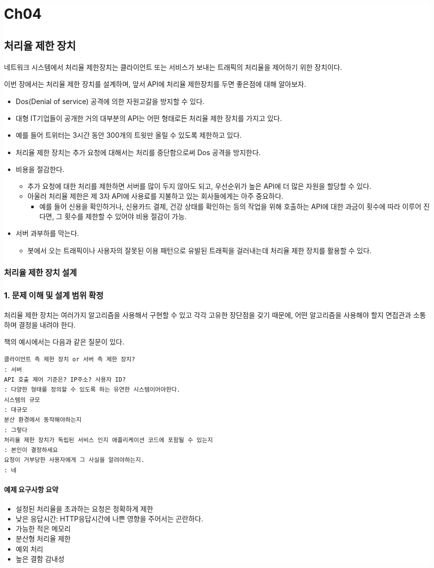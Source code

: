 # Ch04

## 처리율 제한 장치

네트워크 시스템에서 처리율 제한장치는 클라이언트 또는 서비스가 보내는 트래픽의 처리율을 제어하기 위한 장치이다.

이번 장에서는 처리율 제한 장치를 설계하며, 앞서 API에 처리율 제한장치를 두면 좋은점에 대해 알아보자.

 - Dos(Denial of service) 공격에 의한 자원고갈을 방지할 수 있다.
  - 대형 IT기업들이 공개한 거의 대부분의 API는 어떤 형태로든 처리율 제한 장치를 가지고 있다.
  - 예를 들어 트위터는 3시간 동안 300개의 트윗만 올릴 수 있도록 제한하고 있다.
  - 처리율 제한 장치는 추가 요청에 대해서는 처리를 중단함으로써 Dos 공격을 방지한다.
  
 - 비용을 절감한다.
   - 추가 요청에 대한 처리를 제한하면 서버를 많이 두지 않아도 되고, 우선순위가 높은 API에 더 많은 자원을 할당할 수 있다.
   - 아울러 처리율 제한은 제 3자 API에 사용료를 지불하고 있는 회사들에게는 아주 중요하다.
     - 예를 들어 신용을 확인하거나, 신용카드 결제, 건강 상태를 확인하는 등의 작업을 위해 호출하는 API에 대한 과금이 횟수에 따라 이루어 진다면, 그 횟수를 제한할 수 있어야 비용 절감이 가능.

 - 서버 과부하를 막는다.
   - 봇에서 오는 트래픽이나 사용자의 잘못된 이용 패턴으로 유발된 트래픽을 걸러내는데 처리율 제한 장치를 활용할 수 있다.

### 처리율 제한 장치 설계

### 1. 문제 이해 및 설계 범위 확정

처리율 제한 장치는 여러가지 알고리즘을 사용해서 구현할 수 있고 각각 고유한 장단점을 갖기 때문에, 어떤 알고리즘을 사용해야 할지 면접관과 소통하며 결정을 내려야 한다.

책의 예시에서는 다음과 같은 질문이 있다.

```
클라이언트 측 제한 장치 or 서버 측 제한 장치?
: 서버
API 호출 제어 기준은? IP주소? 사용자 ID?
: 다양한 형태를 정의할 수 있도록 하는 유연한 시스템이어야한다.
시스템의 규모
: 대규모
분산 환경에서 동작해야하는지
: 그렇다
처리율 제한 장치가 독립된 서비스 인지 애플리케이션 코드에 포함될 수 있는지
: 본인이 결정하세요
요청이 거부당한 사용자에게 그 사실을 알려야하는지.
: 네
```

#### 예제 요구사항 요약
- 설정된 처리율을 초과하는 요청은 정확하게 제한
- 낮은 응답시간: HTTP응답시간에 나쁜 영향을 주어서는 곤란하다.
- 가능한 적은 메모리
- 분산형 처리율 제한
- 예외 처리
- 높은 결함 감내성
